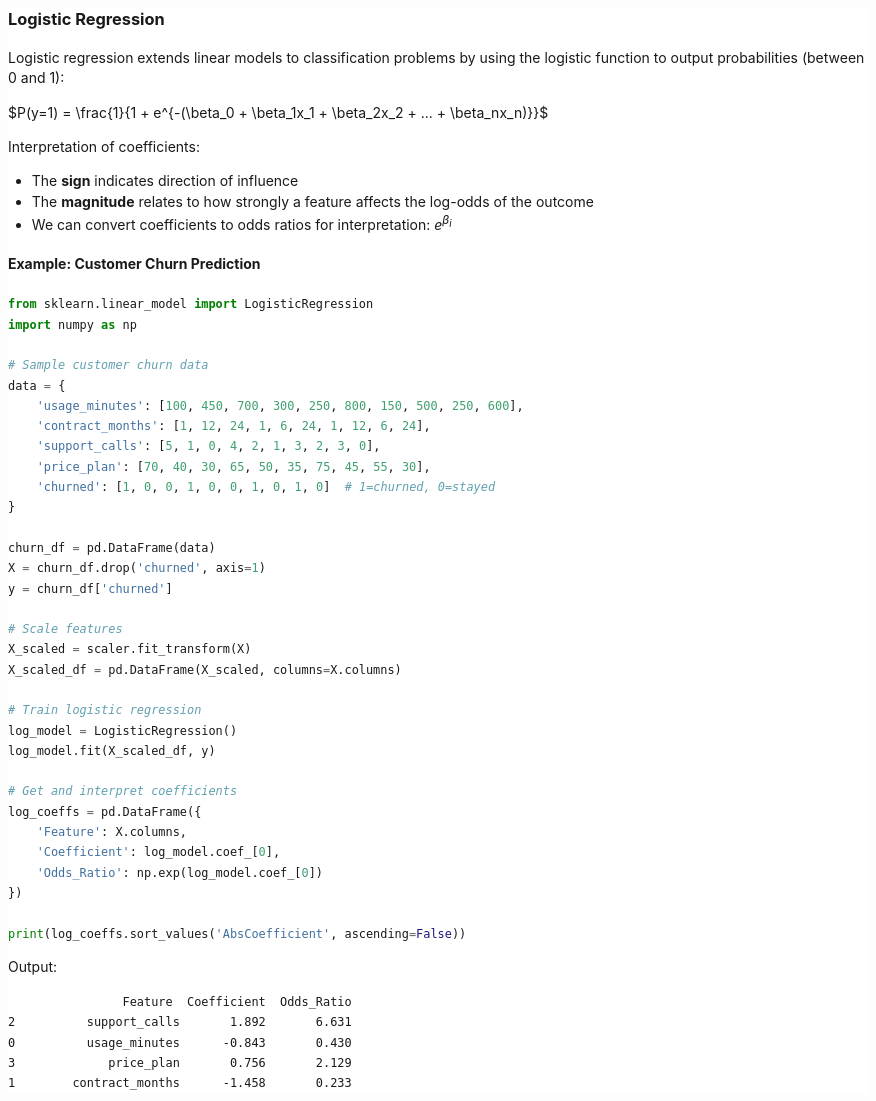 ### Logistic Regression

Logistic regression extends linear models to classification problems by using the logistic function to output probabilities (between 0 and 1):

$P(y=1) = \frac{1}{1 + e^{-(\beta_0 + \beta_1x_1 + \beta_2x_2 + ... + \beta_nx_n)}}$

Interpretation of coefficients:
- The **sign** indicates direction of influence
- The **magnitude** relates to how strongly a feature affects the log-odds of the outcome
- We can convert coefficients to odds ratios for interpretation: $e^{\beta_i}$

#### Example: Customer Churn Prediction

```python
from sklearn.linear_model import LogisticRegression
import numpy as np

# Sample customer churn data
data = {
    'usage_minutes': [100, 450, 700, 300, 250, 800, 150, 500, 250, 600],
    'contract_months': [1, 12, 24, 1, 6, 24, 1, 12, 6, 24],
    'support_calls': [5, 1, 0, 4, 2, 1, 3, 2, 3, 0],
    'price_plan': [70, 40, 30, 65, 50, 35, 75, 45, 55, 30],
    'churned': [1, 0, 0, 1, 0, 0, 1, 0, 1, 0]  # 1=churned, 0=stayed
}

churn_df = pd.DataFrame(data)
X = churn_df.drop('churned', axis=1)
y = churn_df['churned']

# Scale features
X_scaled = scaler.fit_transform(X)
X_scaled_df = pd.DataFrame(X_scaled, columns=X.columns)

# Train logistic regression
log_model = LogisticRegression()
log_model.fit(X_scaled_df, y)

# Get and interpret coefficients
log_coeffs = pd.DataFrame({
    'Feature': X.columns,
    'Coefficient': log_model.coef_[0],
    'Odds_Ratio': np.exp(log_model.coef_[0])
})

print(log_coeffs.sort_values('AbsCoefficient', ascending=False))
```

Output:
```
                Feature  Coefficient  Odds_Ratio
2          support_calls       1.892       6.631
0          usage_minutes      -0.843       0.430
3             price_plan       0.756       2.129
1        contract_months      -1.458       0.233
```
